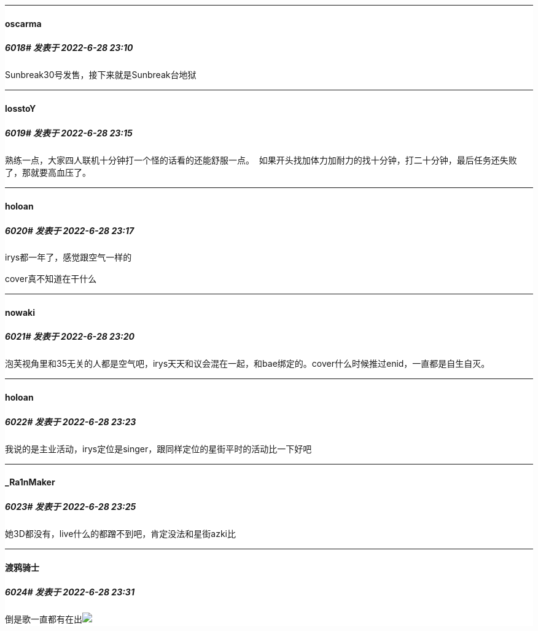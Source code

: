 *****

####  oscarma  
##### 6018#       发表于 2022-6-28 23:10

Sunbreak30号发售，接下来就是Sunbreak台地狱



*****

####  losstoY  
##### 6019#       发表于 2022-6-28 23:15

熟练一点，大家四人联机十分钟打一个怪的话看的还能舒服一点。  如果开头找加体力加耐力的找十分钟，打二十分钟，最后任务还失败了，那就要高血压了。

*****

####  holoan  
##### 6020#       发表于 2022-6-28 23:17

irys都一年了，感觉跟空气一样的

cover真不知道在干什么



*****

####  nowaki  
##### 6021#       发表于 2022-6-28 23:20

泡芙视角里和35无关的人都是空气吧，irys天天和议会混在一起，和bae绑定的。cover什么时候推过enid，一直都是自生自灭。

*****

####  holoan  
##### 6022#       发表于 2022-6-28 23:23

我说的是主业活动，irys定位是singer，跟同样定位的星街平时的活动比一下好吧

*****

####  _Ra1nMaker  
##### 6023#       发表于 2022-6-28 23:25

她3D都没有，live什么的都蹭不到吧，肯定没法和星街azki比



*****

####  渡鸦骑士  
##### 6024#       发表于 2022-6-28 23:31

倒是歌一直都有在出<img src="https://static.saraba1st.com/image/smiley/face2017/009.gif" referrerpolicy="no-referrer">
